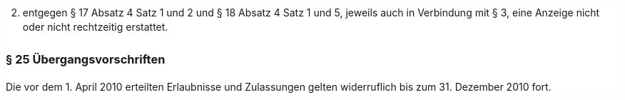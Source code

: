 
2.  entgegen § 17 Absatz 4 Satz 1 und 2 und § 18 Absatz 4 Satz 1 und 5,
    jeweils auch in Verbindung mit § 3, eine Anzeige nicht oder nicht
    rechtzeitig erstattet.





### § 25 Übergangsvorschriften

Die vor dem 1. April 2010 erteilten Erlaubnisse und Zulassungen gelten
widerruflich bis zum 31. Dezember 2010 fort.

